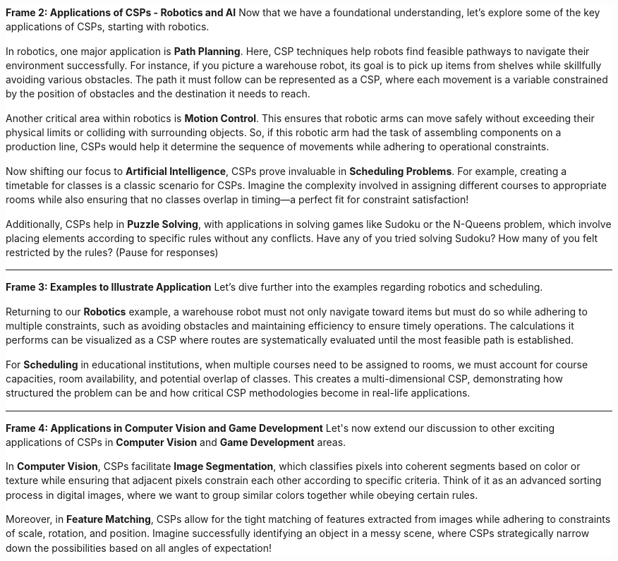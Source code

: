 **Frame 2: Applications of CSPs - Robotics and AI**
Now that we have a foundational understanding, let’s explore some of the key applications of CSPs, starting with robotics. 

In robotics, one major application is **Path Planning**. Here, CSP techniques help robots find feasible pathways to navigate their environment successfully. For instance, if you picture a warehouse robot, its goal is to pick up items from shelves while skillfully avoiding various obstacles. The path it must follow can be represented as a CSP, where each movement is a variable constrained by the position of obstacles and the destination it needs to reach.

Another critical area within robotics is **Motion Control**. This ensures that robotic arms can move safely without exceeding their physical limits or colliding with surrounding objects. So, if this robotic arm had the task of assembling components on a production line, CSPs would help it determine the sequence of movements while adhering to operational constraints. 

Now shifting our focus to **Artificial Intelligence**, CSPs prove invaluable in **Scheduling Problems**. For example, creating a timetable for classes is a classic scenario for CSPs. Imagine the complexity involved in assigning different courses to appropriate rooms while also ensuring that no classes overlap in timing—a perfect fit for constraint satisfaction!

Additionally, CSPs help in **Puzzle Solving**, with applications in solving games like Sudoku or the N-Queens problem, which involve placing elements according to specific rules without any conflicts. Have any of you tried solving Sudoku? How many of you felt restricted by the rules? (Pause for responses)

---

**Frame 3: Examples to Illustrate Application**
Let’s dive further into the examples regarding robotics and scheduling. 

Returning to our **Robotics** example, a warehouse robot must not only navigate toward items but must do so while adhering to multiple constraints, such as avoiding obstacles and maintaining efficiency to ensure timely operations. The calculations it performs can be visualized as a CSP where routes are systematically evaluated until the most feasible path is established.

For **Scheduling** in educational institutions, when multiple courses need to be assigned to rooms, we must account for course capacities, room availability, and potential overlap of classes. This creates a multi-dimensional CSP, demonstrating how structured the problem can be and how critical CSP methodologies become in real-life applications.

---

**Frame 4: Applications in Computer Vision and Game Development**
Let's now extend our discussion to other exciting applications of CSPs in **Computer Vision** and **Game Development** areas. 

In **Computer Vision**, CSPs facilitate **Image Segmentation**, which classifies pixels into coherent segments based on color or texture while ensuring that adjacent pixels constrain each other according to specific criteria. Think of it as an advanced sorting process in digital images, where we want to group similar colors together while obeying certain rules.

Moreover, in **Feature Matching**, CSPs allow for the tight matching of features extracted from images while adhering to constraints of scale, rotation, and position. Imagine successfully identifying an object in a messy scene, where CSPs strategically narrow down the possibilities based on all angles of expectation!
